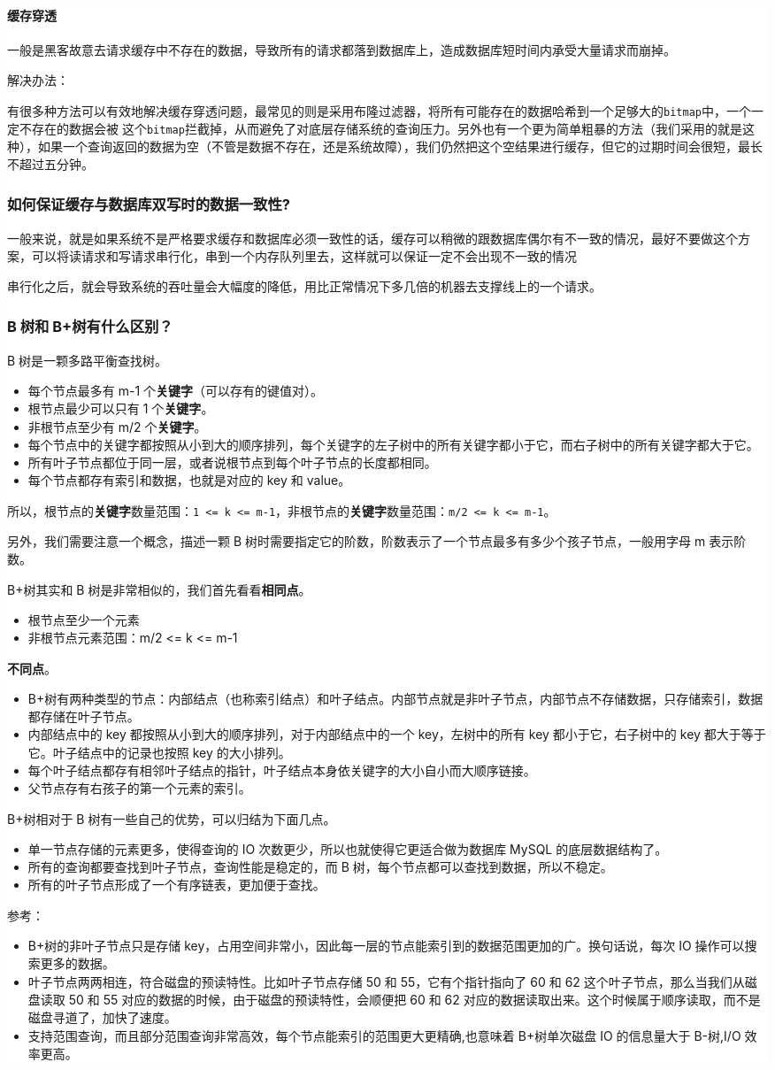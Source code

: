 #### 缓存穿透

一般是黑客故意去请求缓存中不存在的数据，导致所有的请求都落到数据库上，造成数据库短时间内承受大量请求而崩掉。

解决办法：

有很多种方法可以有效地解决缓存穿透问题，最常见的则是采用布隆过滤器，将所有可能存在的数据哈希到一个足够大的`bitmap`中，一个一定不存在的数据会被
这个`bitmap`拦截掉，从而避免了对底层存储系统的查询压力。另外也有一个更为简单粗暴的方法（我们采用的就是这种），如果一个查询返回的数据为空（不管是数据不存在，还是系统故障），我们仍然把这个空结果进行缓存，但它的过期时间会很短，最长不超过五分钟。

### 如何保证缓存与数据库双写时的数据一致性?

一般来说，就是如果系统不是严格要求缓存和数据库必须一致性的话，缓存可以稍微的跟数据库偶尔有不一致的情况，最好不要做这个方案，可以将读请求和写请求串行化，串到一个内存队列里去，这样就可以保证一定不会出现不一致的情况

串行化之后，就会导致系统的吞吐量会大幅度的降低，用比正常情况下多几倍的机器去支撑线上的一个请求。

### B 树和 B+树有什么区别？

B 树是一颗多路平衡查找树。

- 每个节点最多有 m-1 个**关键字**（可以存有的键值对）。
- 根节点最少可以只有 1 个**关键字**。
- 非根节点至少有 m/2 个**关键字**。
- 每个节点中的关键字都按照从小到大的顺序排列，每个关键字的左子树中的所有关键字都小于它，而右子树中的所有关键字都大于它。
- 所有叶子节点都位于同一层，或者说根节点到每个叶子节点的长度都相同。
- 每个节点都存有索引和数据，也就是对应的 key 和 value。

所以，根节点的**关键字**数量范围：`1 <= k <= m-1`，非根节点的**关键字**数量范围：`m/2 <= k <= m-1`。

另外，我们需要注意一个概念，描述一颗 B 树时需要指定它的阶数，阶数表示了一个节点最多有多少个孩子节点，一般用字母 m 表示阶数。

B+树其实和 B 树是非常相似的，我们首先看看**相同点**。

- 根节点至少一个元素
- 非根节点元素范围：m/2 \<= k \<= m-1

**不同点**。

- B+树有两种类型的节点：内部结点（也称索引结点）和叶子结点。内部节点就是非叶子节点，内部节点不存储数据，只存储索引，数据都存储在叶子节点。
- 内部结点中的 key 都按照从小到大的顺序排列，对于内部结点中的一个 key，左树中的所有 key 都小于它，右子树中的 key 都大于等于它。叶子结点中的记录也按照 key 的大小排列。
- 每个叶子结点都存有相邻叶子结点的指针，叶子结点本身依关键字的大小自小而大顺序链接。
- 父节点存有右孩子的第一个元素的索引。

B+树相对于 B 树有一些自己的优势，可以归结为下面几点。

- 单一节点存储的元素更多，使得查询的 IO 次数更少，所以也就使得它更适合做为数据库 MySQL 的底层数据结构了。
- 所有的查询都要查找到叶子节点，查询性能是稳定的，而 B 树，每个节点都可以查找到数据，所以不稳定。
- 所有的叶子节点形成了一个有序链表，更加便于查找。

参考：

- B+树的非叶子节点只是存储 key，占用空间非常小，因此每一层的节点能索引到的数据范围更加的广。换句话说，每次 IO 操作可以搜索更多的数据。
- 叶子节点两两相连，符合磁盘的预读特性。比如叶子节点存储 50 和 55，它有个指针指向了 60 和 62 这个叶子节点，那么当我们从磁盘读取 50 和 55 对应的数据的时候，由于磁盘的预读特性，会顺便把 60 和 62 对应的数据读取出来。这个时候属于顺序读取，而不是磁盘寻道了，加快了速度。
- 支持范围查询，而且部分范围查询非常高效，每个节点能索引的范围更大更精确,也意味着
  B+树单次磁盘 IO 的信息量大于 B-树,I/O 效率更高。
